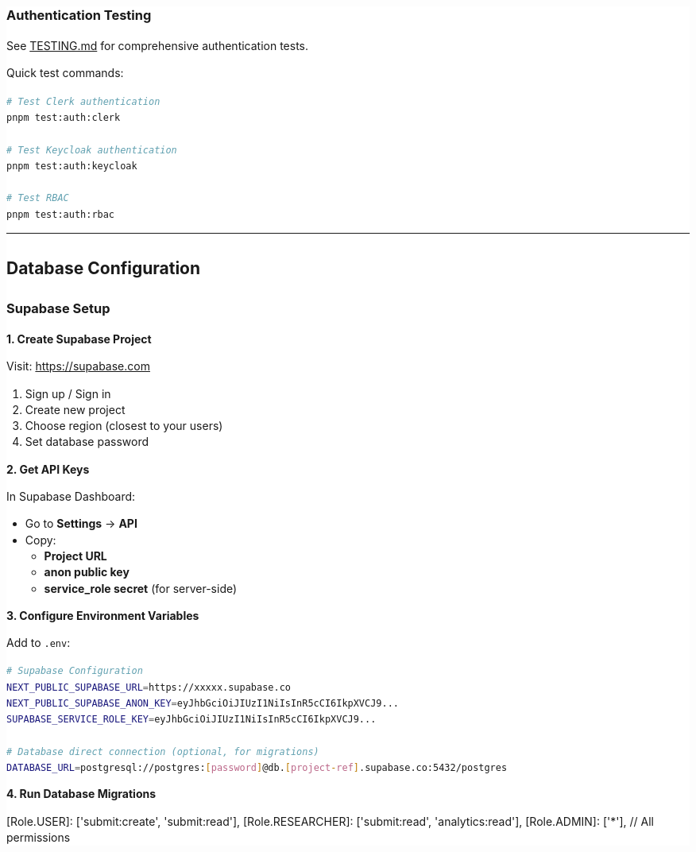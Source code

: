 ### Authentication Testing

See [TESTING.md](./TESTING.md) for comprehensive authentication tests.

Quick test commands:
```bash
# Test Clerk authentication
pnpm test:auth:clerk

# Test Keycloak authentication
pnpm test:auth:keycloak

# Test RBAC
pnpm test:auth:rbac
```

---

## Database Configuration

### Supabase Setup

**1. Create Supabase Project**

Visit: https://supabase.com

1. Sign up / Sign in
2. Create new project
3. Choose region (closest to your users)
4. Set database password

**2. Get API Keys**

In Supabase Dashboard:
- Go to **Settings** → **API**
- Copy:
  - **Project URL**
  - **anon public key**
  - **service_role secret** (for server-side)

**3. Configure Environment Variables**

Add to `.env`:
```bash
# Supabase Configuration
NEXT_PUBLIC_SUPABASE_URL=https://xxxxx.supabase.co
NEXT_PUBLIC_SUPABASE_ANON_KEY=eyJhbGciOiJIUzI1NiIsInR5cCI6IkpXVCJ9...
SUPABASE_SERVICE_ROLE_KEY=eyJhbGciOiJIUzI1NiIsInR5cCI6IkpXVCJ9...

# Database direct connection (optional, for migrations)
DATABASE_URL=postgresql://postgres:[password]@db.[project-ref].supabase.co:5432/postgres
```

**4. Run Database Migrations**


  [Role.USER]: ['submit:create', 'submit:read'],
  [Role.RESEARCHER]: ['submit:read', 'analytics:read'],
  [Role.ADMIN]: ['*'], // All permissions
